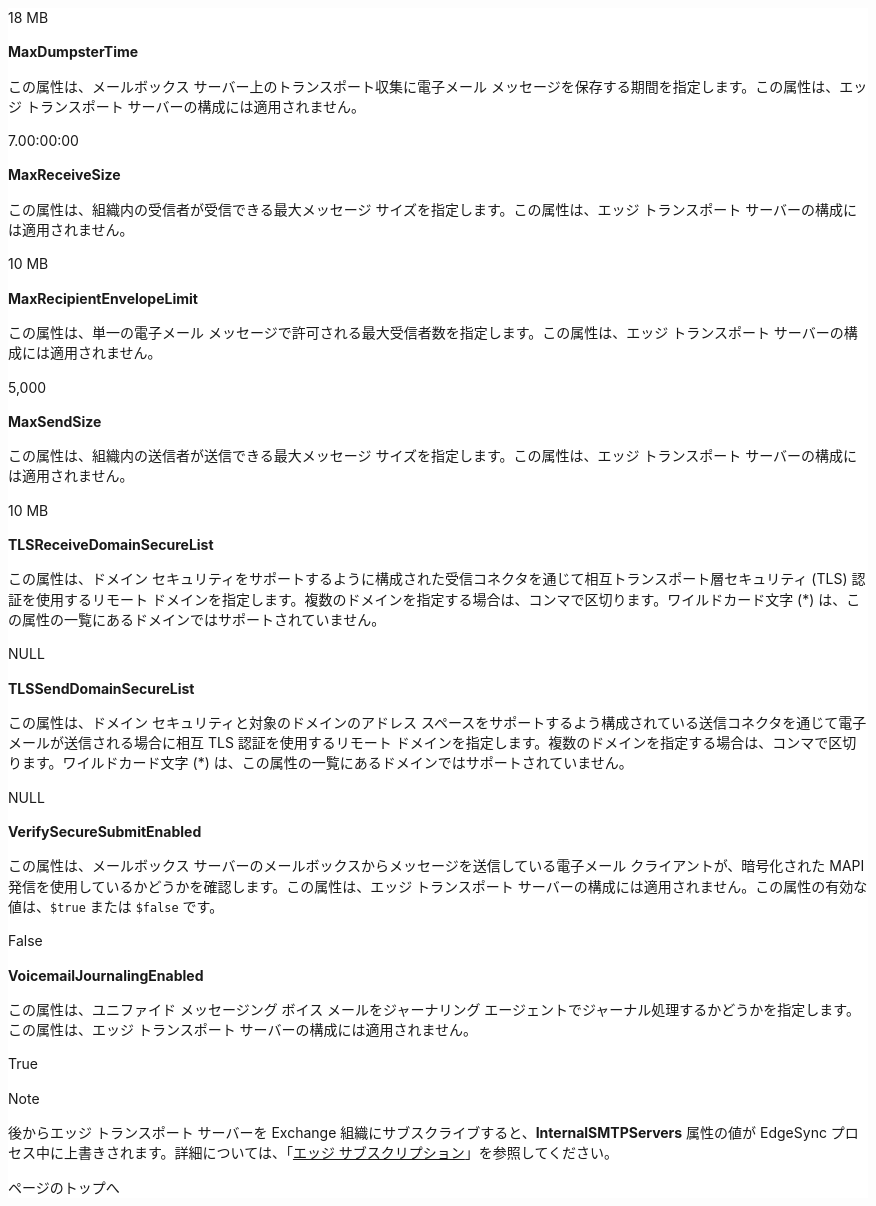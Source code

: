 <td><p>18 MB</p></td>
</tr>
<tr class="even">
<td><p><strong>MaxDumpsterTime</strong></p></td>
<td><p>この属性は、メールボックス サーバー上のトランスポート収集に電子メール メッセージを保存する期間を指定します。この属性は、エッジ トランスポート サーバーの構成には適用されません。</p></td>
<td><p>7.00:00:00</p></td>
</tr>
<tr class="odd">
<td><p><strong>MaxReceiveSize</strong></p></td>
<td><p>この属性は、組織内の受信者が受信できる最大メッセージ サイズを指定します。この属性は、エッジ トランスポート サーバーの構成には適用されません。</p></td>
<td><p>10 MB</p></td>
</tr>
<tr class="even">
<td><p><strong>MaxRecipientEnvelopeLimit</strong></p></td>
<td><p>この属性は、単一の電子メール メッセージで許可される最大受信者数を指定します。この属性は、エッジ トランスポート サーバーの構成には適用されません。</p></td>
<td><p>5,000</p></td>
</tr>
<tr class="odd">
<td><p><strong>MaxSendSize</strong></p></td>
<td><p>この属性は、組織内の送信者が送信できる最大メッセージ サイズを指定します。この属性は、エッジ トランスポート サーバーの構成には適用されません。</p></td>
<td><p>10 MB</p></td>
</tr>
<tr class="even">
<td><p><strong>TLSReceiveDomainSecureList</strong></p></td>
<td><p>この属性は、ドメイン セキュリティをサポートするように構成された受信コネクタを通じて相互トランスポート層セキュリティ (TLS) 認証を使用するリモート ドメインを指定します。複数のドメインを指定する場合は、コンマで区切ります。ワイルドカード文字 (*) は、この属性の一覧にあるドメインではサポートされていません。</p></td>
<td><p>NULL</p></td>
</tr>
<tr class="odd">
<td><p><strong>TLSSendDomainSecureList</strong></p></td>
<td><p>この属性は、ドメイン セキュリティと対象のドメインのアドレス スペースをサポートするよう構成されている送信コネクタを通じて電子メールが送信される場合に相互 TLS 認証を使用するリモート ドメインを指定します。複数のドメインを指定する場合は、コンマで区切ります。ワイルドカード文字 (*) は、この属性の一覧にあるドメインではサポートされていません。</p></td>
<td><p>NULL</p></td>
</tr>
<tr class="even">
<td><p><strong>VerifySecureSubmitEnabled</strong></p></td>
<td><p>この属性は、メールボックス サーバーのメールボックスからメッセージを送信している電子メール クライアントが、暗号化された MAPI 発信を使用しているかどうかを確認します。この属性は、エッジ トランスポート サーバーの構成には適用されません。この属性の有効な値は、<code>$true</code> または <code>$false</code> です。</p></td>
<td><p>False</p></td>
</tr>
<tr class="odd">
<td><p><strong>VoicemailJournalingEnabled</strong></p></td>
<td><p>この属性は、ユニファイド メッセージング ボイス メールをジャーナリング エージェントでジャーナル処理するかどうかを指定します。この属性は、エッジ トランスポート サーバーの構成には適用されません。</p></td>
<td><p>True</p></td>
</tr>
</tbody>
</table>



> [!NOTE]
> 後からエッジ トランスポート サーバーを Exchange 組織にサブスクライブすると、<STRONG>InternalSMTPServers</STRONG> 属性の値が EdgeSync プロセス中に上書きされます。詳細については、「<A href="edge-subscriptions-exchange-2013-help.md">エッジ サブスクリプション</A>」を参照してください。



ページのトップへ


